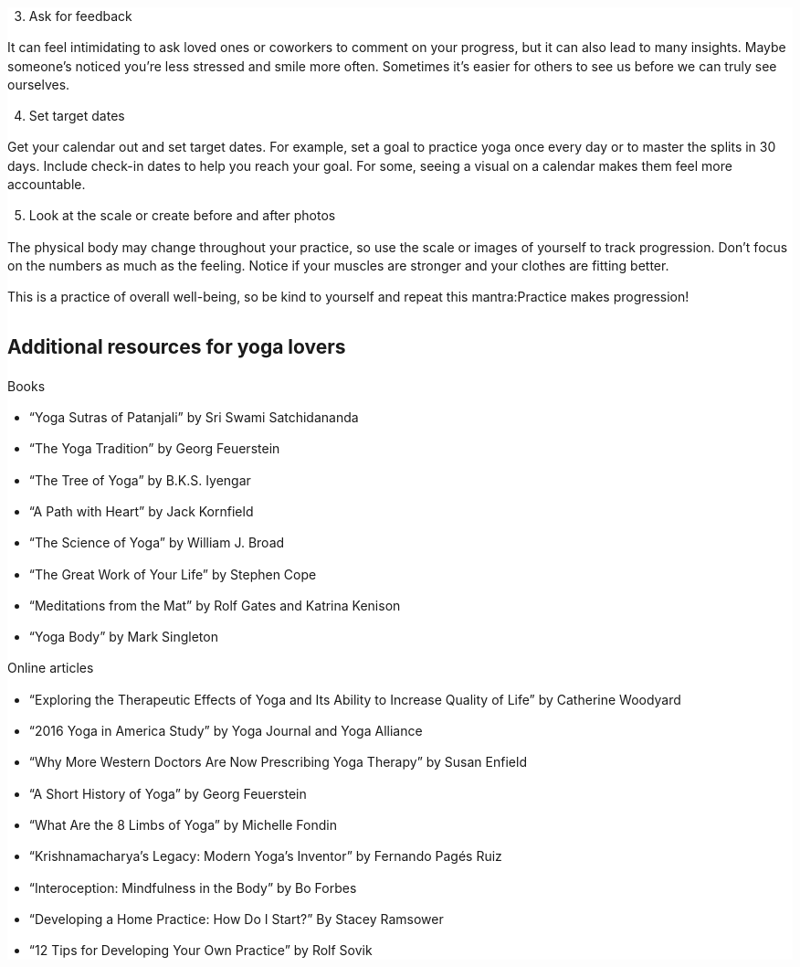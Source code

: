 3. Ask for feedback

It can feel intimidating to ask loved ones or coworkers to comment on your progress, but it can also lead to many insights. Maybe someone’s noticed you’re less stressed and smile more often. Sometimes it’s easier for others to see us before we can truly see ourselves.

4. Set target dates

Get your calendar out and set target dates. For example, set a goal to practice yoga once every day or to master the splits in 30 days. Include check-in dates to help you reach your goal. For some, seeing a visual on a calendar makes them feel more accountable.

5. Look at the scale or create before and after photos

The physical body may change throughout your practice, so use the scale or images of yourself to track progression. Don’t focus on the numbers as much as the feeling. Notice if your muscles are stronger and your clothes are fitting better.

This is a practice of overall well-being, so be kind to yourself and repeat this mantra:Practice makes progression!

## Additional resources for yoga lovers

Books

* “Yoga Sutras of Patanjali” by Sri Swami Satchidananda

* “The Yoga Tradition” by Georg Feuerstein

* “The Tree of Yoga” by B.K.S. Iyengar

* “A Path with Heart” by Jack Kornfield

* “The Science of Yoga” by William J. Broad

* “The Great Work of Your Life” by Stephen Cope

* “Meditations from the Mat” by Rolf Gates and Katrina Kenison

* “Yoga Body” by Mark Singleton

Online articles

* “Exploring the Therapeutic Effects of Yoga and Its Ability to Increase Quality of Life” by Catherine Woodyard

* “2016 Yoga in America Study” by Yoga Journal and Yoga Alliance

* “Why More Western Doctors Are Now Prescribing Yoga Therapy” by Susan Enfield

* “A Short History of Yoga” by Georg Feuerstein

* “What Are the 8 Limbs of Yoga” by Michelle Fondin

* “Krishnamacharya’s Legacy: Modern Yoga’s Inventor” by Fernando Pagés Ruiz

* “Interoception: Mindfulness in the Body” by Bo Forbes

* “Developing a Home Practice: How Do I Start?” By Stacey Ramsower

* “12 Tips for Developing Your Own Practice” by Rolf Sovik
